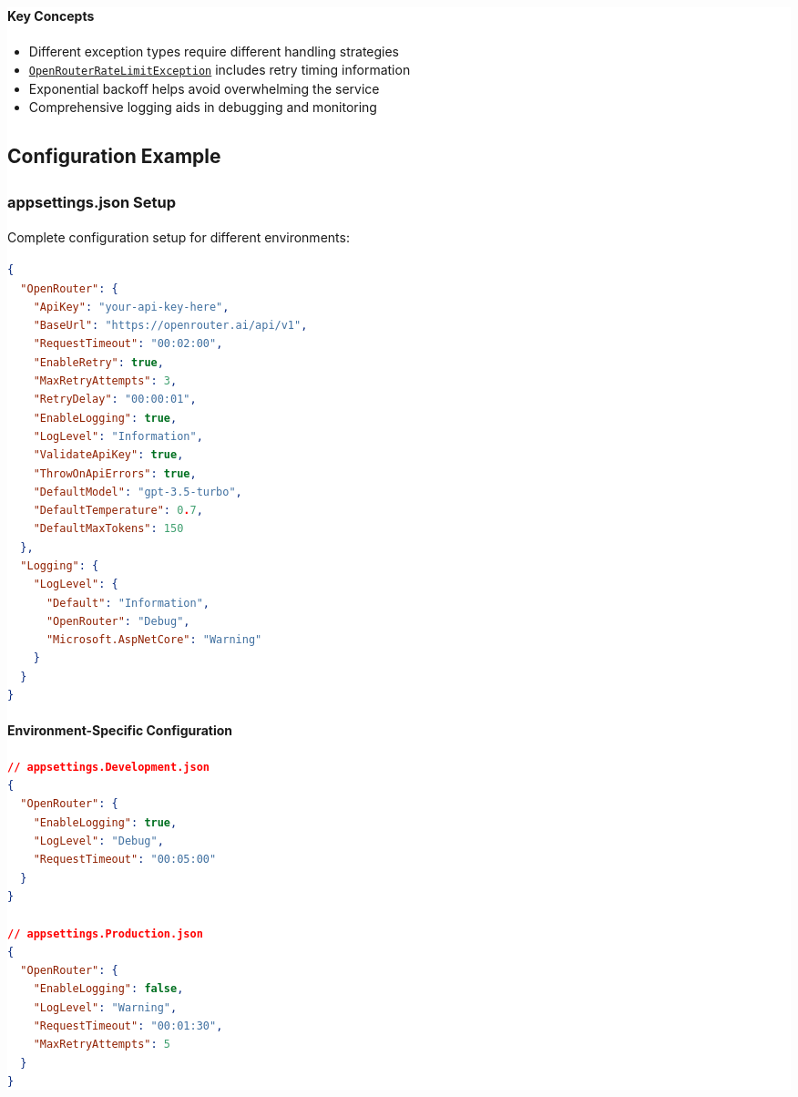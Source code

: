 #### Key Concepts
- Different exception types require different handling strategies
- [`OpenRouterRateLimitException`](../OpenRouter/Core/Exceptions/OpenRouterRateLimitException.cs:1) includes retry timing information
- Exponential backoff helps avoid overwhelming the service
- Comprehensive logging aids in debugging and monitoring

## Configuration Example

### appsettings.json Setup

Complete configuration setup for different environments:

```json
{
  "OpenRouter": {
    "ApiKey": "your-api-key-here",
    "BaseUrl": "https://openrouter.ai/api/v1",
    "RequestTimeout": "00:02:00",
    "EnableRetry": true,
    "MaxRetryAttempts": 3,
    "RetryDelay": "00:00:01",
    "EnableLogging": true,
    "LogLevel": "Information",
    "ValidateApiKey": true,
    "ThrowOnApiErrors": true,
    "DefaultModel": "gpt-3.5-turbo",
    "DefaultTemperature": 0.7,
    "DefaultMaxTokens": 150
  },
  "Logging": {
    "LogLevel": {
      "Default": "Information",
      "OpenRouter": "Debug",
      "Microsoft.AspNetCore": "Warning"
    }
  }
}
```

#### Environment-Specific Configuration

```json
// appsettings.Development.json
{
  "OpenRouter": {
    "EnableLogging": true,
    "LogLevel": "Debug",
    "RequestTimeout": "00:05:00"
  }
}

// appsettings.Production.json
{
  "OpenRouter": {
    "EnableLogging": false,
    "LogLevel": "Warning",
    "RequestTimeout": "00:01:30",
    "MaxRetryAttempts": 5
  }
}
```
